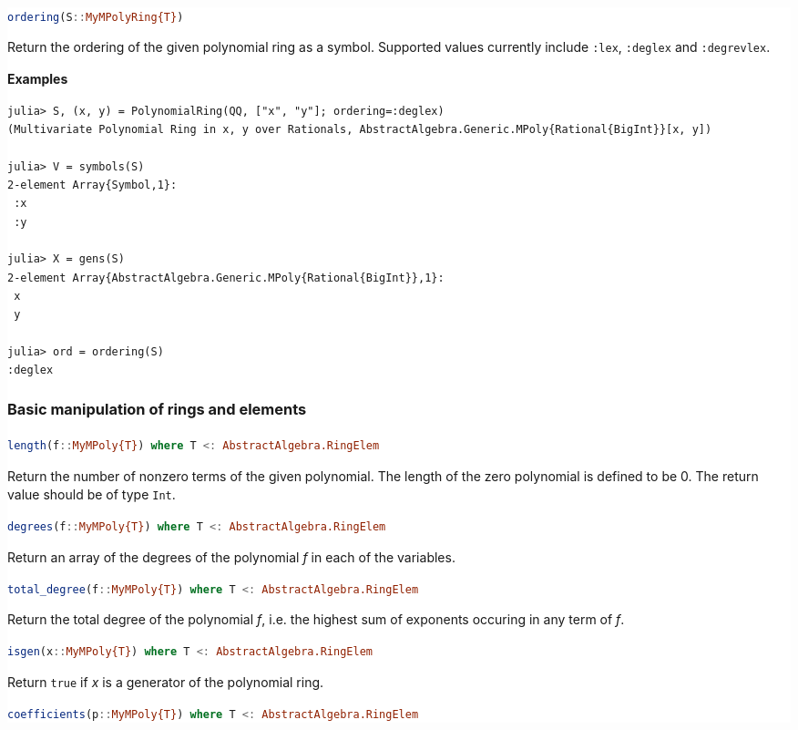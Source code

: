 ```julia
ordering(S::MyMPolyRing{T})
```

Return the ordering of the given polynomial ring as a symbol. Supported values currently
include `:lex`, `:deglex` and `:degrevlex`.

**Examples**

```jldoctest
julia> S, (x, y) = PolynomialRing(QQ, ["x", "y"]; ordering=:deglex)
(Multivariate Polynomial Ring in x, y over Rationals, AbstractAlgebra.Generic.MPoly{Rational{BigInt}}[x, y])

julia> V = symbols(S)
2-element Array{Symbol,1}:
 :x
 :y

julia> X = gens(S)
2-element Array{AbstractAlgebra.Generic.MPoly{Rational{BigInt}},1}:
 x
 y

julia> ord = ordering(S)
:deglex

```

### Basic manipulation of rings and elements

```julia
length(f::MyMPoly{T}) where T <: AbstractAlgebra.RingElem
```

Return the number of nonzero terms of the given polynomial. The length of the zero
polynomial is defined to be $0$. The return value should be of type `Int`.

```julia
degrees(f::MyMPoly{T}) where T <: AbstractAlgebra.RingElem
```

Return an array of the degrees of the polynomial $f$ in each of the variables.

```julia
total_degree(f::MyMPoly{T}) where T <: AbstractAlgebra.RingElem
```

Return the total degree of the polynomial $f$, i.e. the highest sum of
exponents occuring in any term of $f$.

```julia
isgen(x::MyMPoly{T}) where T <: AbstractAlgebra.RingElem
```

Return `true` if $x$ is a generator of the polynomial ring.

```julia
coefficients(p::MyMPoly{T}) where T <: AbstractAlgebra.RingElem
```
